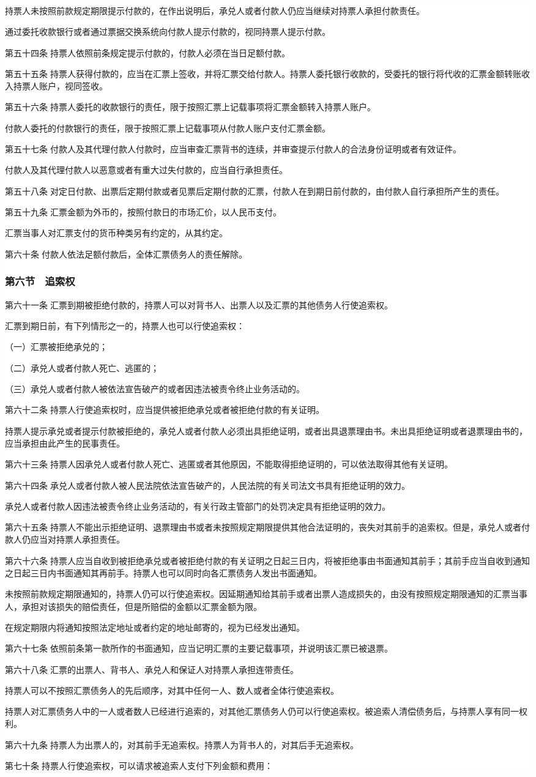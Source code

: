 持票人未按照前款规定期限提示付款的，在作出说明后，承兑人或者付款人仍应当继续对持票人承担付款责任。

通过委托收款银行或者通过票据交换系统向付款人提示付款的，视同持票人提示付款。

第五十四条 持票人依照前条规定提示付款的，付款人必须在当日足额付款。

第五十五条 持票人获得付款的，应当在汇票上签收，并将汇票交给付款人。持票人委托银行收款的，受委托的银行将代收的汇票金额转账收入持票人账户，视同签收。

第五十六条 持票人委托的收款银行的责任，限于按照汇票上记载事项将汇票金额转入持票人账户。

付款人委托的付款银行的责任，限于按照汇票上记载事项从付款人账户支付汇票金额。

第五十七条 付款人及其代理付款人付款时，应当审查汇票背书的连续，并审查提示付款人的合法身份证明或者有效证件。

付款人及其代理付款人以恶意或者有重大过失付款的，应当自行承担责任。

第五十八条 对定日付款、出票后定期付款或者见票后定期付款的汇票，付款人在到期日前付款的，由付款人自行承担所产生的责任。

第五十九条 汇票金额为外币的，按照付款日的市场汇价，以人民币支付。

汇票当事人对汇票支付的货币种类另有约定的，从其约定。

第六十条 付款人依法足额付款后，全体汇票债务人的责任解除。

### 第六节　追索权

第六十一条 汇票到期被拒绝付款的，持票人可以对背书人、出票人以及汇票的其他债务人行使追索权。

汇票到期日前，有下列情形之一的，持票人也可以行使追索权：

（一）汇票被拒绝承兑的；

（二）承兑人或者付款人死亡、逃匿的；

（三）承兑人或者付款人被依法宣告破产的或者因违法被责令终止业务活动的。

第六十二条 持票人行使追索权时，应当提供被拒绝承兑或者被拒绝付款的有关证明。

持票人提示承兑或者提示付款被拒绝的，承兑人或者付款人必须出具拒绝证明，或者出具退票理由书。未出具拒绝证明或者退票理由书的，应当承担由此产生的民事责任。

第六十三条 持票人因承兑人或者付款人死亡、逃匿或者其他原因，不能取得拒绝证明的，可以依法取得其他有关证明。

第六十四条 承兑人或者付款人被人民法院依法宣告破产的，人民法院的有关司法文书具有拒绝证明的效力。

承兑人或者付款人因违法被责令终止业务活动的，有关行政主管部门的处罚决定具有拒绝证明的效力。

第六十五条 持票人不能出示拒绝证明、退票理由书或者未按照规定期限提供其他合法证明的，丧失对其前手的追索权。但是，承兑人或者付款人仍应当对持票人承担责任。

第六十六条 持票人应当自收到被拒绝承兑或者被拒绝付款的有关证明之日起三日内，将被拒绝事由书面通知其前手；其前手应当自收到通知之日起三日内书面通知其再前手。持票人也可以同时向各汇票债务人发出书面通知。

未按照前款规定期限通知的，持票人仍可以行使追索权。因延期通知给其前手或者出票人造成损失的，由没有按照规定期限通知的汇票当事人，承担对该损失的赔偿责任，但是所赔偿的金额以汇票金额为限。

在规定期限内将通知按照法定地址或者约定的地址邮寄的，视为已经发出通知。

第六十七条 依照前条第一款所作的书面通知，应当记明汇票的主要记载事项，并说明该汇票已被退票。

第六十八条 汇票的出票人、背书人、承兑人和保证人对持票人承担连带责任。

持票人可以不按照汇票债务人的先后顺序，对其中任何一人、数人或者全体行使追索权。

持票人对汇票债务人中的一人或者数人已经进行追索的，对其他汇票债务人仍可以行使追索权。被追索人清偿债务后，与持票人享有同一权利。

第六十九条 持票人为出票人的，对其前手无追索权。持票人为背书人的，对其后手无追索权。

第七十条 持票人行使追索权，可以请求被追索人支付下列金额和费用：
